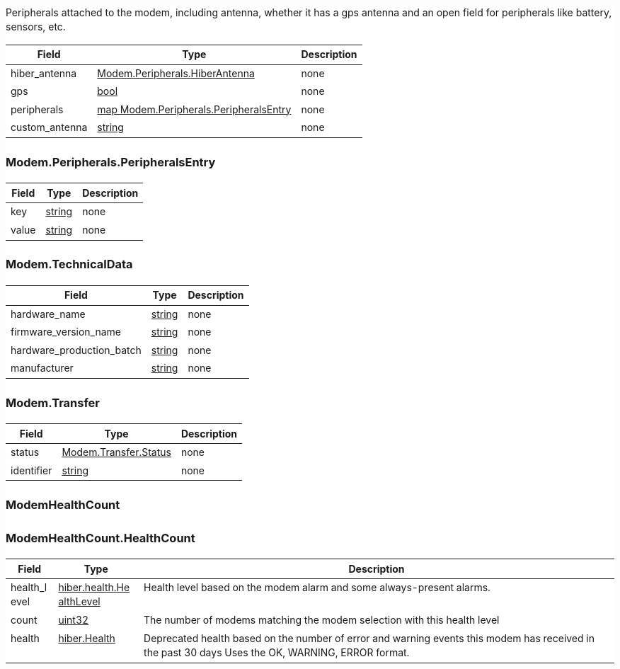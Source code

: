 Peripherals attached to the modem, including antenna, whether it has a gps antenna and an
open field for peripherals like battery, sensors, etc.

| Field | Type | Description |
| ----- | ---- | ----------- |
| hiber_antenna | [ Modem.Peripherals.HiberAntenna](#modemperipheralshiberantenna) | none |
| gps | [ bool](#bool) | none |
| peripherals | [map Modem.Peripherals.PeripheralsEntry](#modemperipheralsperipheralsentry) | none |
| custom_antenna | [ string](#string) | none |

### Modem.Peripherals.PeripheralsEntry



| Field | Type | Description |
| ----- | ---- | ----------- |
| key | [ string](#string) | none |
| value | [ string](#string) | none |

### Modem.TechnicalData



| Field | Type | Description |
| ----- | ---- | ----------- |
| hardware_name | [ string](#string) | none |
| firmware_version_name | [ string](#string) | none |
| hardware_production_batch | [ string](#string) | none |
| manufacturer | [ string](#string) | none |

### Modem.Transfer



| Field | Type | Description |
| ----- | ---- | ----------- |
| status | [ Modem.Transfer.Status](#modemtransferstatus) | none |
| identifier | [ string](#string) | none |

### ModemHealthCount




### ModemHealthCount.HealthCount



| Field | Type | Description |
| ----- | ---- | ----------- |
| health_level | [ hiber.health.HealthLevel](#hiberhealthhealthlevel) | Health level based on the modem alarm and some always-present alarms. |
| count | [ uint32](#uint32) | The number of modems matching the modem selection with this health level |
| health | [ hiber.Health](#hiberhealth) | Deprecated health based on the number of error and warning events this modem has received in the past 30 days Uses the OK, WARNING, ERROR format. |
